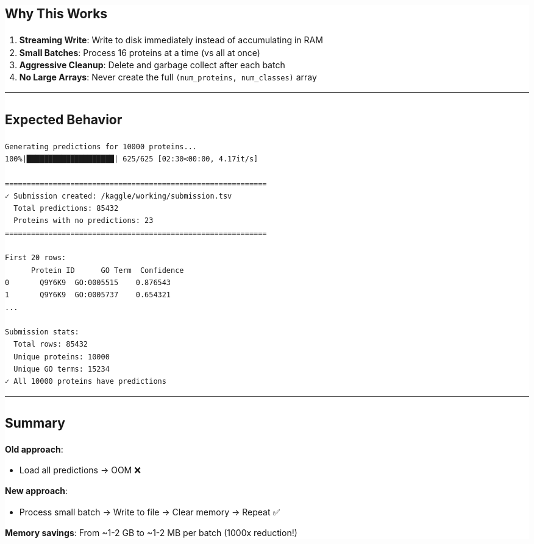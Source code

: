 ## Why This Works

1. **Streaming Write**: Write to disk immediately instead of accumulating in RAM
2. **Small Batches**: Process 16 proteins at a time (vs all at once)
3. **Aggressive Cleanup**: Delete and garbage collect after each batch
4. **No Large Arrays**: Never create the full `(num_proteins, num_classes)` array

---

## Expected Behavior

```
Generating predictions for 10000 proteins...
100%|████████████████████| 625/625 [02:30<00:00, 4.17it/s]

============================================================
✓ Submission created: /kaggle/working/submission.tsv
  Total predictions: 85432
  Proteins with no predictions: 23
============================================================

First 20 rows:
      Protein ID      GO Term  Confidence
0       Q9Y6K9  GO:0005515    0.876543
1       Q9Y6K9  GO:0005737    0.654321
...

Submission stats:
  Total rows: 85432
  Unique proteins: 10000
  Unique GO terms: 15234
✓ All 10000 proteins have predictions
```

---

## Summary

**Old approach**:
- Load all predictions → OOM ❌

**New approach**:
- Process small batch → Write to file → Clear memory → Repeat ✅

**Memory savings**: From ~1-2 GB to ~1-2 MB per batch (1000x reduction!)
